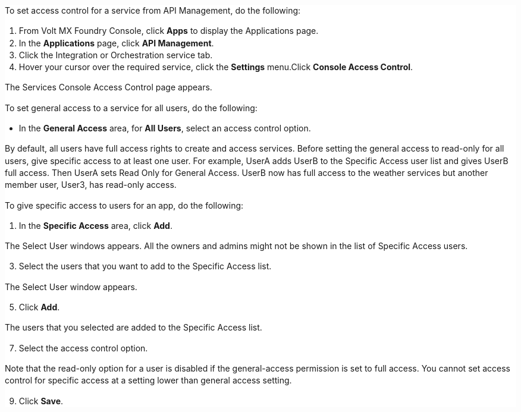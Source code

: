 To set access control for a service from API Management, do the following:

1.  From Volt MX Foundry Console, click **Apps** to display the Applications page.
2.  In the **Applications** page, click **API Management**.
3.  Click the Integration or Orchestration service tab.
4.  Hover your cursor over the required service, click the **Settings** menu.Click **Console Access Control**.

The Services Console Access Control page appears.

To set general access to a service for all users, do the following:

*   In the **General Access** area, for **All Users**, select an access control option.

By default, all users have full access rights to create and access services. Before setting the general access to read-only for all users, give specific access to at least one user. For example, UserA adds UserB to the Specific Access user list and gives UserB full access. Then UserA sets Read Only for General Access. UserB now has full access to the weather services but another member user, User3, has read-only access.

To give specific access to users for an app, do the following:

1.  In the **Specific Access** area, click **Add**.

The Select User windows appears. All the owners and admins might not be shown in the list of Specific Access users.

3.  Select the users that you want to add to the Specific Access list.

The Select User window appears.

5.  Click **Add**.

The users that you selected are added to the Specific Access list.

7.  Select the access control option.

Note that the read-only option for a user is disabled if the general-access permission is set to full access. You cannot set access control for specific access at a setting lower than general access setting.

9.  Click **Save**.
